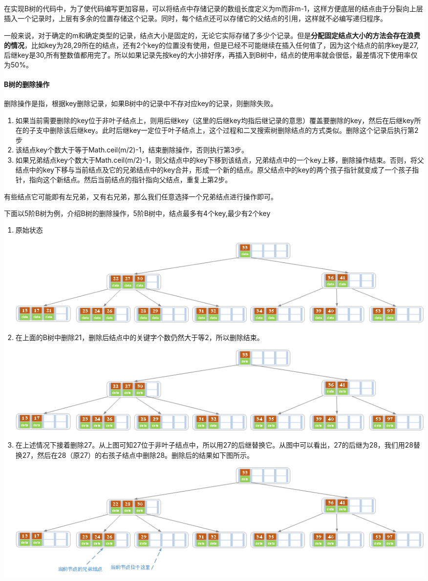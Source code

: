 

在实现B树的代码中，为了使代码编写更加容易，可以将结点中存储记录的数组长度定义为m而非m-1，这样方便底层的结点由于分裂向上层插入一个记录时，上层有多余的位置存储这个记录。同时，每个结点还可以存储它的父结点的引用，这样就不必编写递归程序。

一般来说，对于确定的m和确定类型的记录，结点大小是固定的，无论它实际存储了多少个记录。但是**分配固定结点大小的方法会存在浪费的情况**，比如key为28,29所在的结点，还有2个key的位置没有使用，但是已经不可能继续在插入任何值了，因为这个结点的前序key是27,后继key是30,所有整数值都用完了。所以如果记录先按key的大小排好序，再插入到B树中，结点的使用率就会很低，最差情况下使用率仅为50%。

#### B树的删除操作

删除操作是指，根据key删除记录，如果B树中的记录中不存对应key的记录，则删除失败。

1. 如果当前需要删除的key位于非叶子结点上，则用后继key（这里的后继key均指后继记录的意思）覆盖要删除的key，然后在后继key所在的子支中删除该后继key。此时后继key一定位于叶子结点上，这个过程和二叉搜索树删除结点的方式类似。删除这个记录后执行第2步
2. 该结点key个数大于等于Math.ceil(m/2)-1，结束删除操作，否则执行第3步。
3. 如果兄弟结点key个数大于Math.ceil(m/2)-1，则父结点中的key下移到该结点，兄弟结点中的一个key上移，删除操作结束。否则，将父结点中的key下移与当前结点及它的兄弟结点中的key合并，形成一个新的结点。原父结点中的key的两个孩子指针就变成了一个孩子指针，指向这个新结点。然后当前结点的指针指向父结点，重复上第2步。

有些结点它可能即有左兄弟，又有右兄弟，那么我们任意选择一个兄弟结点进行操作即可。

下面以5阶B树为例，介绍B树的删除操作，5阶B树中，结点最多有4个key,最少有2个key



1. 原始状态

   ![5M-B-DELETE-1](/images/分析数据结构中的各种树/5M-B-DELETE-1.png)

2. 在上面的B树中删除21，删除后结点中的关键字个数仍然大于等2，所以删除结束。

   ![5M-B-DELETE-2](/images/分析数据结构中的各种树/5M-B-DELETE-2.png)

3. 在上述情况下接着删除27。从上图可知27位于非叶子结点中，所以用27的后继替换它。从图中可以看出，27的后继为28，我们用28替换27，然后在28（原27）的右孩子结点中删除28。删除后的结果如下图所示。

   ![5M-B-DELETE-3](/images/分析数据结构中的各种树/5M-B-DELETE-3.png)
